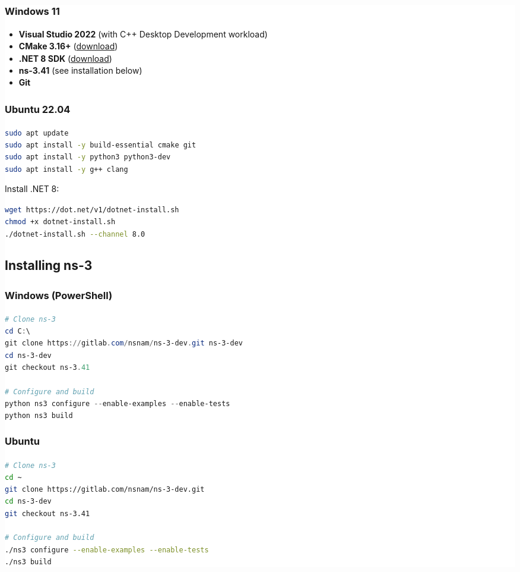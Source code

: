 ### Windows 11

- **Visual Studio 2022** (with C++ Desktop Development workload)
- **CMake 3.16+** ([download](https://cmake.org/download/))
- **.NET 8 SDK** ([download](https://dotnet.microsoft.com/download/dotnet/8.0))
- **ns-3.41** (see installation below)
- **Git**

### Ubuntu 22.04

```bash
sudo apt update
sudo apt install -y build-essential cmake git
sudo apt install -y python3 python3-dev
sudo apt install -y g++ clang
```

Install .NET 8:
```bash
wget https://dot.net/v1/dotnet-install.sh
chmod +x dotnet-install.sh
./dotnet-install.sh --channel 8.0
```

## Installing ns-3

### Windows (PowerShell)

```powershell
# Clone ns-3
cd C:\
git clone https://gitlab.com/nsnam/ns-3-dev.git ns-3-dev
cd ns-3-dev
git checkout ns-3.41

# Configure and build
python ns3 configure --enable-examples --enable-tests
python ns3 build
```

### Ubuntu

```bash
# Clone ns-3
cd ~
git clone https://gitlab.com/nsnam/ns-3-dev.git
cd ns-3-dev
git checkout ns-3.41

# Configure and build
./ns3 configure --enable-examples --enable-tests
./ns3 build
```
